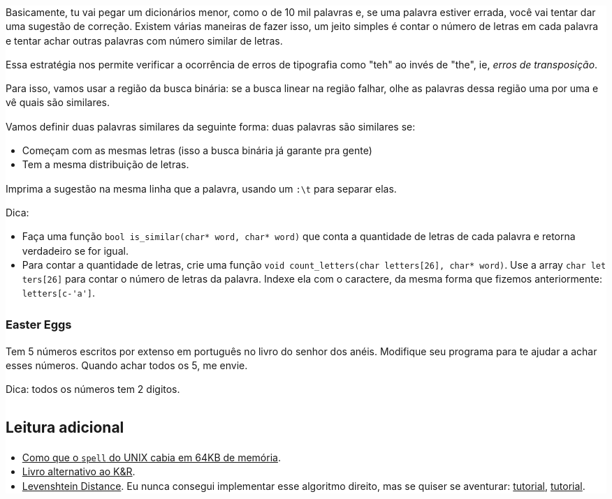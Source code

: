 Basicamente, tu vai pegar um dicionários menor,
como o de 10 mil palavras e, se uma palavra estiver errada,
você vai tentar dar uma sugestão de correção.
Existem várias maneiras de fazer isso, um jeito simples
é contar o número de letras em cada palavra e tentar
achar outras palavras com número similar de letras.

Essa estratégia nos permite verificar a ocorrência
de erros de tipografia como "teh" ao invés de "the",
ie, _erros de transposição_.

Para isso, vamos usar a região da busca binária:
se a busca linear na região falhar, olhe as palavras
dessa região uma por uma e vê quais são similares.

Vamos definir duas palavras similares da seguinte forma:
duas palavras são similares se:
 - Começam com as mesmas letras (isso a busca binária já garante pra gente)
 - Tem a mesma distribuição de letras.

Imprima a sugestão na mesma linha que a palavra,
usando um `:\t` para separar elas.

Dica:
 - Faça uma função `bool is_similar(char* word, char* word)`
 que conta a quantidade de letras de cada palavra e retorna
 verdadeiro se for igual.
 - Para contar a quantidade de letras, crie uma função
 `void count_letters(char letters[26], char* word)`.
 Use a array `char letters[26]` para contar o número de letras
 da palavra. Indexe ela com o caractere, da mesma forma que fizemos
 anteriormente: `letters[c-'a']`.

### Easter Eggs <a name="easter"></a>

Tem 5 números escritos por extenso em português no livro
do senhor dos anéis. Modifique seu programa para
te ajudar a achar esses números. Quando achar todos os 5,
me envie.

Dica: todos os números tem 2 digitos.

## Leitura adicional <a name="more"></a>

 - [Como que o `spell` do UNIX cabia em 64KB de memória](https://blog.codingconfessions.com/p/how-unix-spell-ran-in-64kb-ram).
 - [Livro alternativo ao K&R](https://beej.us/guide/bgc/).
 - [Levenshtein Distance](https://en.wikipedia.org/wiki/Levenshtein_distance).
 Eu nunca consegui implementar esse algoritmo direito, mas se quiser se aventurar:
 [tutorial](https://www.geeksforgeeks.org/edit-distance-dp-5/),
 [tutorial](https://www.youtube.com/watch?v=MiqoA-yF-0M).

